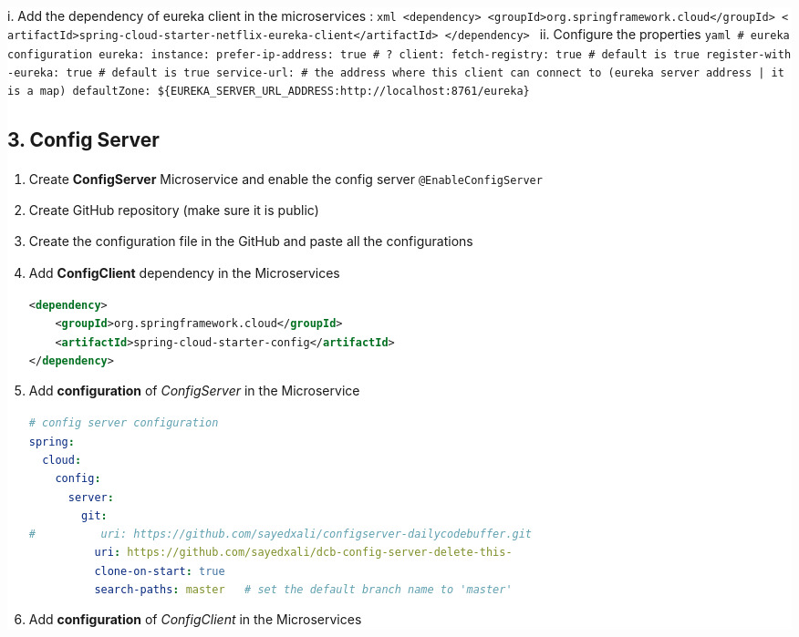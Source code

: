    i. Add the dependency of eureka client in the microservices :
    ```xml
    <dependency>
      <groupId>org.springframework.cloud</groupId>
      <artifactId>spring-cloud-starter-netflix-eureka-client</artifactId>
    </dependency>
    ```
   ii. Configure the properties
    ```yaml
    # eureka configuration
    eureka:
      instance:
        prefer-ip-address: true # ?
      client:
        fetch-registry: true # default is true
        register-with-eureka: true # default is true
        service-url: # the address where this client can connect to (eureka server address | it is a map)
          defaultZone: ${EUREKA_SERVER_URL_ADDRESS:http://localhost:8761/eureka}
    ```

## 3. Config Server

1. Create **ConfigServer** Microservice and enable the config server `@EnableConfigServer`
2. Create GitHub repository (make sure it is public)
3. Create the configuration file in the GitHub and paste all the configurations
4. Add **ConfigClient** dependency in the Microservices

    ```xml
    <dependency>
        <groupId>org.springframework.cloud</groupId>
        <artifactId>spring-cloud-starter-config</artifactId>
    </dependency>
    ```
5. Add **configuration** of _ConfigServer_ in the Microservice

    ```yaml
    # config server configuration
    spring:
      cloud:
        config:
          server:
            git:
    #          uri: https://github.com/sayedxali/configserver-dailycodebuffer.git
              uri: https://github.com/sayedxali/dcb-config-server-delete-this-
              clone-on-start: true
              search-paths: master   # set the default branch name to 'master'
    ```
6. Add **configuration** of _ConfigClient_ in the Microservices
